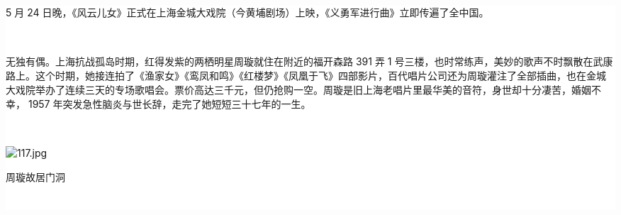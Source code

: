   <span class="s2">
   5
  </span>
  <span class="s1">
   月
  </span>
  <span class="s2">
   24
  </span>
  <span class="s1">
   日晚，《风云儿女》正式在上海金城大戏院（今黄埔剧场）上映，《义勇军进行曲》立即传遍了全中国。
  </span>
 </p>
 <p class="p1">
  <span class="s1">
  </span>
  <br/>
 </p>
 <p class="p2">
  <span class="s1">
   无独有偶。上海抗战孤岛时期，红得发紫的两栖明星周璇就住在附近的福开森路
  </span>
  <span class="s2">
   391
  </span>
  <span class="s1">
   弄
  </span>
  <span class="s2">
   1
  </span>
  <span class="s1">
   号三楼，也时常练声，美妙的歌声不时飘散在武康路上。这个时期，她接连拍了《渔家女》《鸾凤和鸣》《红楼梦》《凤凰于飞》四部影片，百代唱片公司还为周璇灌注了全部插曲，也在金城大戏院举办了连续三天的专场歌唱会。票价高达三千元，但仍抢购一空。周璇是旧上海老唱片里最华美的音符，身世却十分凄苦，婚姻不幸，
  </span>
  <span class="s2">
   1957
  </span>
  <span class="s1">
   年突发急性脑炎与世长辞，走完了她短短三十七年的一生。
  </span>
 </p>
 <p class="p1">
  <span class="s1">
  </span>
  <br/>
 </p>
 <p class="p3">
  <span class="s1">
   <img alt="117.jpg" border="0" height="480" src="http://mjlsh.usc.cuhk.edu.hk/medias/contents/4697/117.jpg" width="360"/>
  </span>
 </p>
 <p class="p2">
  <span class="s1">
   周璇故居门洞
  </span>
 </p>
 <p class="p1">
  <span class="s1">
  </span>
  <br/>
 </p>
 <p class="p3">